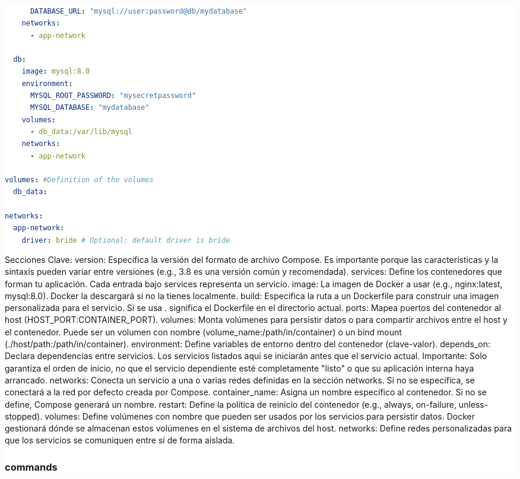 ```yml
      DATABASE_URL: "mysql://user:password@db/mydatabase"
    networks:
      - app-network

  db:
    image: mysql:8.0
    environment:
      MYSQL_ROOT_PASSWORD: "mysecretpassword"
      MYSQL_DATABASE: "mydatabase"
    volumes:
      - db_data:/var/lib/mysql
    networks:
      - app-network

volumes: #Definition of the volumes
  db_data:

networks:
  app-network:
    driver: bride # Optional: default driver is bride
```

Secciones Clave:
version: Especifica la versión del formato de archivo Compose. Es importante porque las características y la sintaxis pueden variar entre versiones (e.g., 3.8 es una versión común y recomendada).
services: Define los contenedores que forman tu aplicación. Cada entrada bajo services representa un servicio.
image: La imagen de Docker a usar (e.g., nginx:latest, mysql:8.0). Docker la descargará si no la tienes localmente.
build: Especifica la ruta a un Dockerfile para construir una imagen personalizada para el servicio. Si se usa . significa el Dockerfile en el directorio actual.
ports: Mapea puertos del contenedor al host (HOST_PORT:CONTAINER_PORT).
volumes: Monta volúmenes para persistir datos o para compartir archivos entre el host y el contenedor. Puede ser un volumen con nombre (volume_name:/path/in/container) o un bind mount (./host/path:/path/in/container).
environment: Define variables de entorno dentro del contenedor (clave-valor).
depends_on: Declara dependencias entre servicios. Los servicios listados aquí se iniciarán antes que el servicio actual. Importante: Solo garantiza el orden de inicio, no que el servicio dependiente esté completamente "listo" o que su aplicación interna haya arrancado.
networks: Conecta un servicio a una o varias redes definidas en la sección networks. Si no se especifica, se conectará a la red por defecto creada por Compose.
container_name: Asigna un nombre específico al contenedor. Si no se define, Compose generará un nombre.
restart: Define la política de reinicio del contenedor (e.g., always, on-failure, unless-stopped).
volumes: Define volúmenes con nombre que pueden ser usados por los servicios para persistir datos. Docker gestionará dónde se almacenan estos volúmenes en el sistema de archivos del host.
networks: Define redes personalizadas para que los servicios se comuniquen entre sí de forma aislada.

### commands
